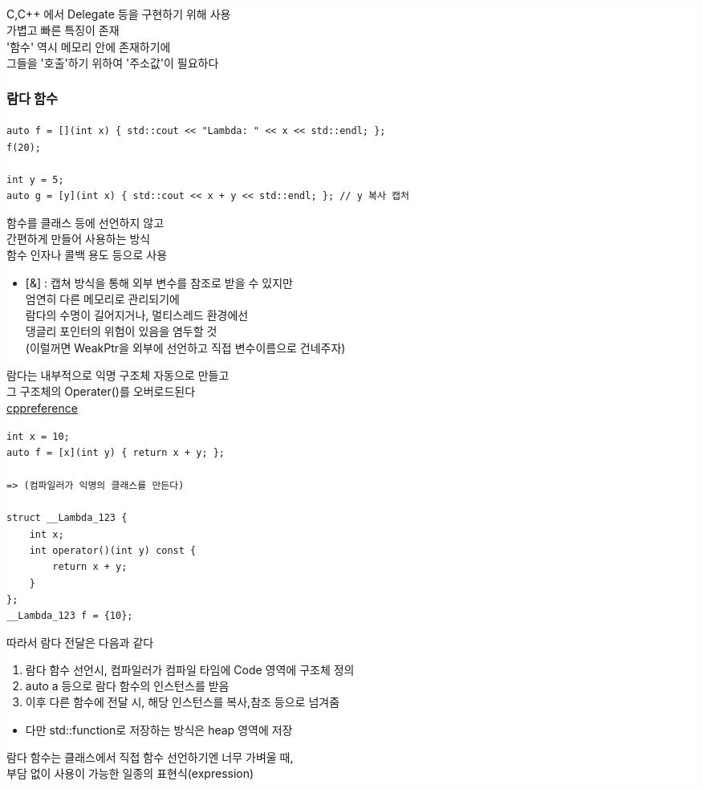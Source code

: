 C,C++ 에서 Delegate 등을 구현하기 위해 사용<br>
가볍고 빠른 특징이 존재<br>
'함수' 역시 메모리 안에 존재하기에<br>
그들을 '호출'하기 위하여 '주소값'이 필요하다<br>

### 람다 함수

```
auto f = [](int x) { std::cout << "Lambda: " << x << std::endl; };
f(20);

int y = 5;
auto g = [y](int x) { std::cout << x + y << std::endl; }; // y 복사 캡처
```

함수를 클래스 등에 선언하지 않고<br>
간편하게 만들어 사용하는 방식<br>
함수 인자나 콜백 용도 등으로 사용<br>

- [&] : 캡쳐 방식을 통해 외부 변수를 참조로 받을 수 있지만<br>
        엄연히 다른 메모리로 관리되기에<br>
        람다의 수명이 길어지거나, 멀티스레드 환경에선<br>
        댕글리 포인터의 위험이 있음을 염두할 것<br>
        (이럴꺼면 WeakPtr을 외부에 선언하고 직접 변수이름으로 건네주자)<br>
  

람다는 내부적으로 익명 구조체 자동으로 만들고<br>
그 구조체의 Operater()를 오버로드된다<br>
[cppreference](https://en.cppreference.com/w/cpp/language/lambda)<br>

```
int x = 10;
auto f = [x](int y) { return x + y; };

=> (컴파일러가 익명의 클래스를 만든다)

struct __Lambda_123 {
    int x;
    int operator()(int y) const {
        return x + y;
    }
};
__Lambda_123 f = {10};

```

따라서 람다 전달은 다음과 같다<br>
1. 람다 함수 선언시, 컴파일러가 컴파일 타임에 Code 영역에 구조체 정의<br>
2. auto a 등으로 람다 함수의 인스턴스를 받음<br>
3. 이후 다른 함수에 전달 시, 해당 인스턴스를 복사,참조 등으로 넘겨줌<br>

- 다만 std::function로 저장하는 방식은 heap 영역에 저장<br>

람다 함수는 클래스에서 직접 함수 선언하기엔 너무 가벼울 때,<br>
부담 없이 사용이 가능한 일종의 표현식(expression)<br>
